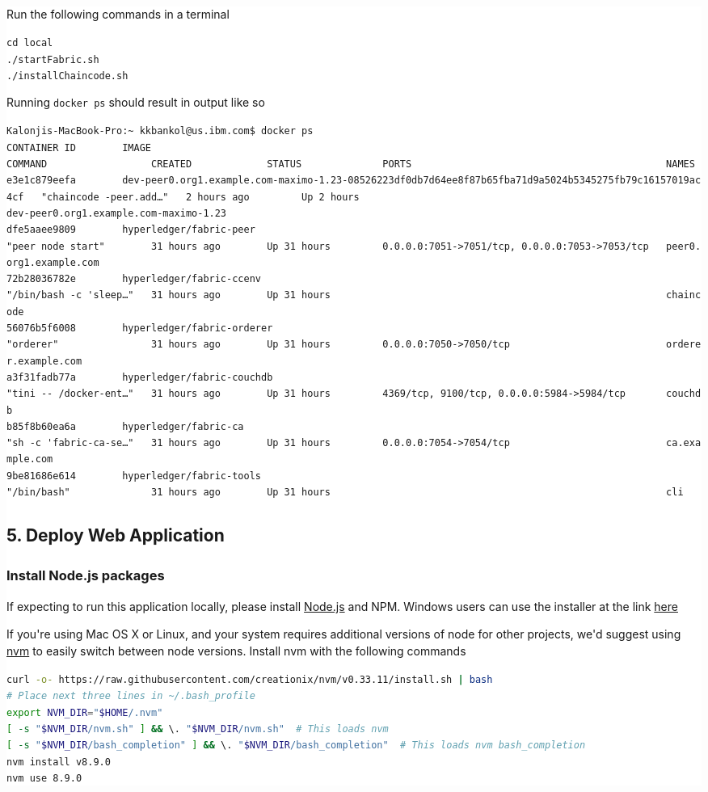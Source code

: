 Run the following commands in a terminal
```
cd local
./startFabric.sh
./installChaincode.sh
```

Running `docker ps` should result in output like so
```
Kalonjis-MacBook-Pro:~ kkbankol@us.ibm.com$ docker ps
CONTAINER ID        IMAGE                                                                                                     COMMAND                  CREATED             STATUS              PORTS                                            NAMES
e3e1c879eefa        dev-peer0.org1.example.com-maximo-1.23-08526223df0db7d64ee8f87b65fba71d9a5024b5345275fb79c16157019ac4cf   "chaincode -peer.add…"   2 hours ago         Up 2 hours                                                           dev-peer0.org1.example.com-maximo-1.23
dfe5aaee9809        hyperledger/fabric-peer                                                                                   "peer node start"        31 hours ago        Up 31 hours         0.0.0.0:7051->7051/tcp, 0.0.0.0:7053->7053/tcp   peer0.org1.example.com
72b28036782e        hyperledger/fabric-ccenv                                                                                  "/bin/bash -c 'sleep…"   31 hours ago        Up 31 hours                                                          chaincode
56076b5f6008        hyperledger/fabric-orderer                                                                                "orderer"                31 hours ago        Up 31 hours         0.0.0.0:7050->7050/tcp                           orderer.example.com
a3f31fadb77a        hyperledger/fabric-couchdb                                                                                "tini -- /docker-ent…"   31 hours ago        Up 31 hours         4369/tcp, 9100/tcp, 0.0.0.0:5984->5984/tcp       couchdb
b85f8b60ea6a        hyperledger/fabric-ca                                                                                     "sh -c 'fabric-ca-se…"   31 hours ago        Up 31 hours         0.0.0.0:7054->7054/tcp                           ca.example.com
9be81686e614        hyperledger/fabric-tools                                                                                  "/bin/bash"              31 hours ago        Up 31 hours                                                          cli
```


## 5. Deploy Web Application

### Install Node.js packages

If expecting to run this application locally, please install [Node.js](https://nodejs.org/en/) and NPM. Windows users can use the installer at the link [here](https://nodejs.org/en/download/)

If you're using Mac OS X or Linux, and your system requires additional versions of node for other projects, we'd suggest using [nvm](https://github.com/creationix/nvm) to easily switch between node versions. Install nvm with the following commands

```bash
curl -o- https://raw.githubusercontent.com/creationix/nvm/v0.33.11/install.sh | bash
# Place next three lines in ~/.bash_profile
export NVM_DIR="$HOME/.nvm"
[ -s "$NVM_DIR/nvm.sh" ] && \. "$NVM_DIR/nvm.sh"  # This loads nvm
[ -s "$NVM_DIR/bash_completion" ] && \. "$NVM_DIR/bash_completion"  # This loads nvm bash_completion
nvm install v8.9.0
nvm use 8.9.0
```
